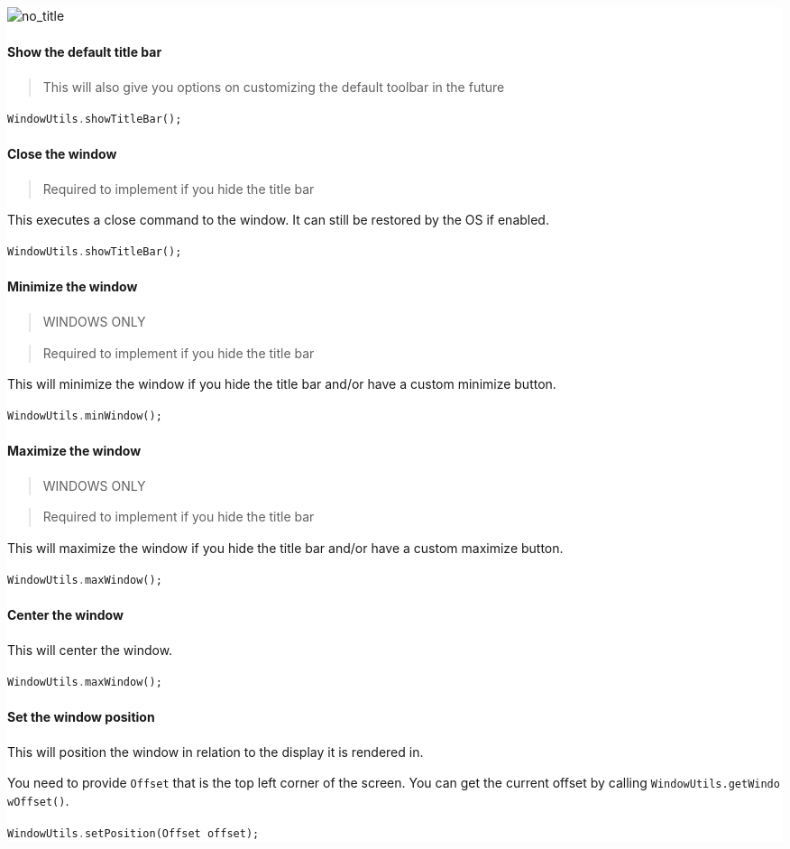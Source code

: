 ![no_title](https://github.com/rive-app/window_utils/blob/master/doc/macos.png?raw=true)

#### Show the default title bar

> This will also give you options on customizing the default toolbar in the future

```dart
WindowUtils.showTitleBar();
```

#### Close the window

> Required to implement if you hide the title bar

This executes a close command to the window. It can still be restored by the OS if enabled.

```dart
WindowUtils.showTitleBar();
```

#### Minimize the window

> WINDOWS ONLY

> Required to implement if you hide the title bar

This will minimize the window if you hide the title bar and/or have a custom minimize button.

```dart
WindowUtils.minWindow();
```

#### Maximize the window

> WINDOWS ONLY

> Required to implement if you hide the title bar

This will maximize the window if you hide the title bar and/or have a custom maximize button.

```dart
WindowUtils.maxWindow();
```

#### Center the window

This will center the window.

```dart
WindowUtils.maxWindow();
```

#### Set the window position

This will position the window in relation to the display it is rendered in.

You need to provide `Offset` that is the top left corner of the screen. You can get the current offset by calling `WindowUtils.getWindowOffset()`.

```dart
WindowUtils.setPosition(Offset offset);
```
